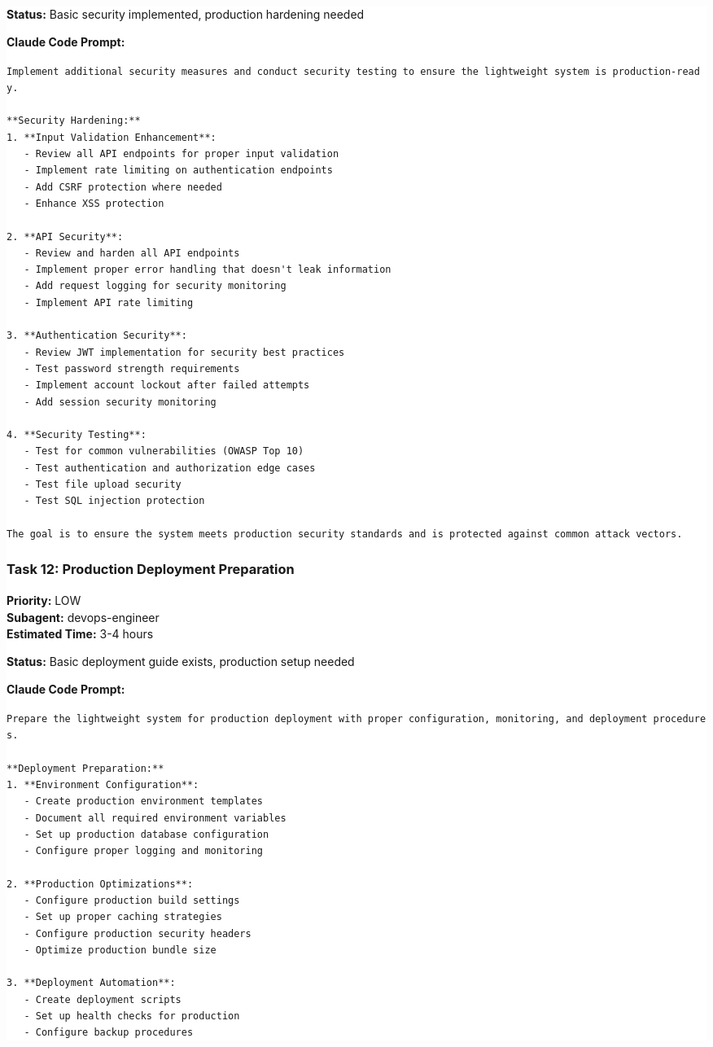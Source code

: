 **Status:** Basic security implemented, production hardening needed

**Claude Code Prompt:**
```
Implement additional security measures and conduct security testing to ensure the lightweight system is production-ready.

**Security Hardening:**
1. **Input Validation Enhancement**:
   - Review all API endpoints for proper input validation
   - Implement rate limiting on authentication endpoints
   - Add CSRF protection where needed
   - Enhance XSS protection

2. **API Security**:
   - Review and harden all API endpoints
   - Implement proper error handling that doesn't leak information
   - Add request logging for security monitoring
   - Implement API rate limiting

3. **Authentication Security**:
   - Review JWT implementation for security best practices
   - Test password strength requirements
   - Implement account lockout after failed attempts
   - Add session security monitoring

4. **Security Testing**:
   - Test for common vulnerabilities (OWASP Top 10)
   - Test authentication and authorization edge cases
   - Test file upload security
   - Test SQL injection protection

The goal is to ensure the system meets production security standards and is protected against common attack vectors.
```

### Task 12: Production Deployment Preparation
**Priority:** LOW  
**Subagent:** devops-engineer  
**Estimated Time:** 3-4 hours

**Status:** Basic deployment guide exists, production setup needed

**Claude Code Prompt:**
```
Prepare the lightweight system for production deployment with proper configuration, monitoring, and deployment procedures.

**Deployment Preparation:**
1. **Environment Configuration**:
   - Create production environment templates
   - Document all required environment variables
   - Set up production database configuration
   - Configure proper logging and monitoring

2. **Production Optimizations**:
   - Configure production build settings
   - Set up proper caching strategies
   - Configure production security headers
   - Optimize production bundle size

3. **Deployment Automation**:
   - Create deployment scripts
   - Set up health checks for production
   - Configure backup procedures
```